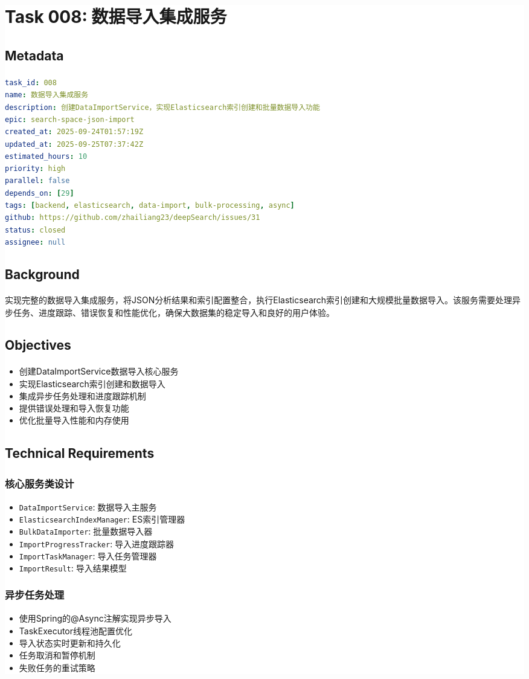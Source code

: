 # Task 008: 数据导入集成服务

## Metadata
```yaml
task_id: 008
name: 数据导入集成服务
description: 创建DataImportService，实现Elasticsearch索引创建和批量数据导入功能
epic: search-space-json-import
created_at: 2025-09-24T01:57:19Z
updated_at: 2025-09-25T07:37:42Z
estimated_hours: 10
priority: high
parallel: false
depends_on: [29]
tags: [backend, elasticsearch, data-import, bulk-processing, async]
github: https://github.com/zhailiang23/deepSearch/issues/31
status: closed
assignee: null
```

## Background
实现完整的数据导入集成服务，将JSON分析结果和索引配置整合，执行Elasticsearch索引创建和大规模批量数据导入。该服务需要处理异步任务、进度跟踪、错误恢复和性能优化，确保大数据集的稳定导入和良好的用户体验。

## Objectives
- 创建DataImportService数据导入核心服务
- 实现Elasticsearch索引创建和数据导入
- 集成异步任务处理和进度跟踪机制
- 提供错误处理和导入恢复功能
- 优化批量导入性能和内存使用

## Technical Requirements

### 核心服务类设计
- `DataImportService`: 数据导入主服务
- `ElasticsearchIndexManager`: ES索引管理器
- `BulkDataImporter`: 批量数据导入器
- `ImportProgressTracker`: 导入进度跟踪器
- `ImportTaskManager`: 导入任务管理器
- `ImportResult`: 导入结果模型

### 异步任务处理
- 使用Spring的@Async注解实现异步导入
- TaskExecutor线程池配置优化
- 导入状态实时更新和持久化
- 任务取消和暂停机制
- 失败任务的重试策略
